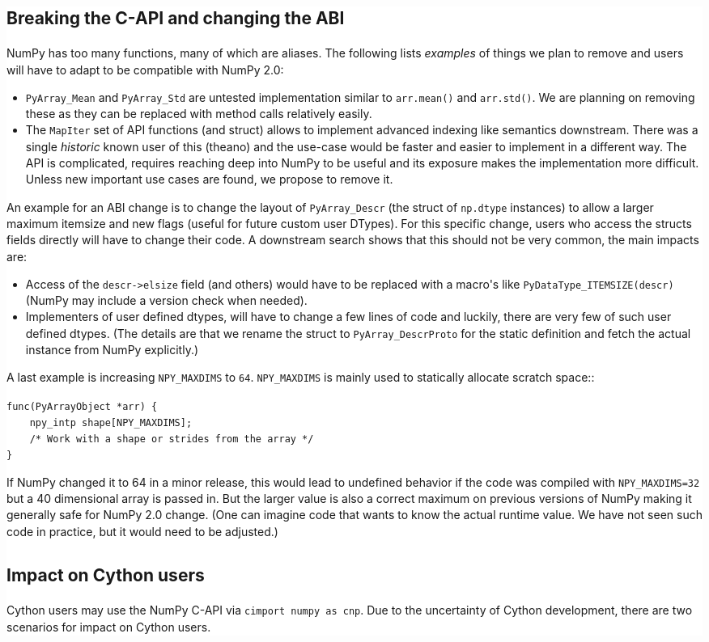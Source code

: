 Breaking the C-API and changing the ABI
---------------------------------------

NumPy has too many functions, many of which are aliases.  The following
lists *examples* of things we plan to remove and users will have to adapt
to be compatible with NumPy 2.0:

* ``PyArray_Mean`` and ``PyArray_Std`` are untested implementation similar to
  ``arr.mean()`` and  ``arr.std()``.  We are planning on removing these as they
  can be replaced with method calls relatively easily.
* The ``MapIter`` set of API functions (and struct) allows to implement
  advanced indexing like semantics downstream.  There was a single *historic*
  known user of this (theano) and the use-case would be faster and easier to
  implement in a different way.  The API is complicated, requires reaching
  deep into NumPy to be useful and its exposure makes the implementation
  more difficult.  Unless new important use cases are found, we propose to
  remove it.

An example for an ABI change is to change the layout of ``PyArray_Descr``
(the struct of ``np.dtype`` instances) to allow a larger maximum itemsize and
new flags (useful for future custom user DTypes).
For this specific change, users who access the structs fields directly
will have to change their code.  A downstream search shows that this should
not be very common, the main impacts are:

* Access of the ``descr->elsize`` field (and others) would have to be replaced
  with a macro's like ``PyDataType_ITEMSIZE(descr)`` (NumPy may include a
  version check when needed).
* Implementers of user defined dtypes, will have to change a few lines of code
  and luckily, there are very few of such user defined dtypes.
  (The details are that we rename the struct to ``PyArray_DescrProto`` for the
  static definition and fetch the actual instance from NumPy explicitly.)

A last example is increasing ``NPY_MAXDIMS`` to ``64``.
``NPY_MAXDIMS`` is mainly used to statically allocate scratch space::

    func(PyArrayObject *arr) { 
        npy_intp shape[NPY_MAXDIMS];
        /* Work with a shape or strides from the array */
    }

If NumPy changed it to 64 in a minor release, this would lead to undefined
behavior if the code was compiled with ``NPY_MAXDIMS=32`` but a 40 dimensional
array is passed in.
But the larger value is also a correct maximum on previous versions of NumPy
making it generally safe for NumPy 2.0 change.
(One can imagine code that wants to know the actual runtime value.
We have not seen such code in practice, but it would need to be adjusted.)

Impact on Cython users
----------------------

Cython users may use the NumPy C-API via ``cimport numpy as cnp``.
Due to the uncertainty of Cython development, there are two scenarios for
impact on Cython users.
